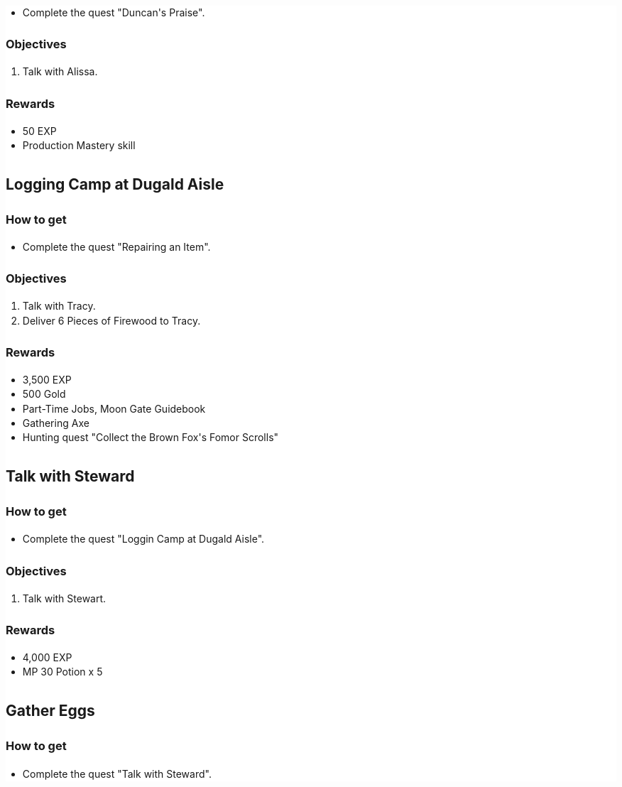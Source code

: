 - Complete the quest "Duncan's Praise".

### Objectives

1. Talk with Alissa.

### Rewards

- 50 EXP
- Production Mastery skill

Logging Camp at Dugald Aisle
-----------------------------------------------------------------------------

### How to get

- Complete the quest "Repairing an Item".

### Objectives

1. Talk with Tracy.
2. Deliver 6 Pieces of Firewood to Tracy.

### Rewards

- 3,500 EXP
- 500 Gold
- Part-Time Jobs, Moon Gate Guidebook
- Gathering Axe
- Hunting quest "Collect the Brown Fox's Fomor Scrolls"

Talk with Steward
-----------------------------------------------------------------------------

### How to get

- Complete the quest "Loggin Camp at Dugald Aisle".

### Objectives

1. Talk with Stewart.

### Rewards

- 4,000 EXP
- MP 30 Potion x 5

Gather Eggs
-----------------------------------------------------------------------------

### How to get

- Complete the quest "Talk with Steward".
